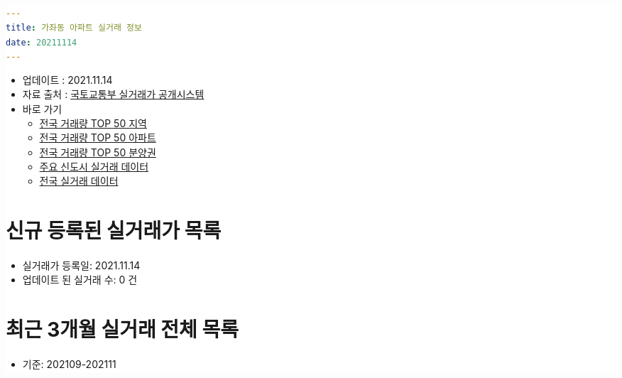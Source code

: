 ```yaml
---
title: 가좌동 아파트 실거래 정보
date: 20211114
---
```


* 업데이트 : 2021.11.14
* 자료 출처 : [국토교통부 실거래가 공개시스템](http://rt.molit.go.kr)
* 바로 가기
    * [전국 거래량 TOP 50 지역](https://apt-info.github.io/apt-trade-info/tr)
    * [전국 거래량 TOP 50 아파트](https://apt-info.github.io/apt-trade-info/ta)
    * [전국 거래량 TOP 50 분양권](https://apt-info.github.io/apt-trade-info/tb)
    * [주요 신도시 실거래 데이터](https://apt-info.github.io/apt-trade-info/newtown)
    * [전국 실거래 데이터](https://apt-info.github.io/apt-trade-info/all)



<script async src="https://pagead2.googlesyndication.com/pagead/js/adsbygoogle.js"></script>

<ins class="adsbygoogle"
     style="display:block"
     data-ad-client="ca-pub-1142216861245946"
     data-ad-slot="4805727019"
     data-ad-format="auto"
     data-full-width-responsive="true"></ins>
<script>
     (adsbygoogle = window.adsbygoogle || []).push({});
</script>


# 신규 등록된 실거래가 목록

* 실거래가 등록일: 2021.11.14
* 업데이트 된 실거래 수: 0 건




<script async src="https://pagead2.googlesyndication.com/pagead/js/adsbygoogle.js"></script>

<ins class="adsbygoogle"
     style="display:block"
     data-ad-client="ca-pub-1142216861245946"
     data-ad-slot="4805727019"
     data-ad-format="auto"
     data-full-width-responsive="true"></ins>
<script>
     (adsbygoogle = window.adsbygoogle || []).push({});
</script>


# 최근 3개월 실거래 전체 목록
* 기준: 202109-202111
